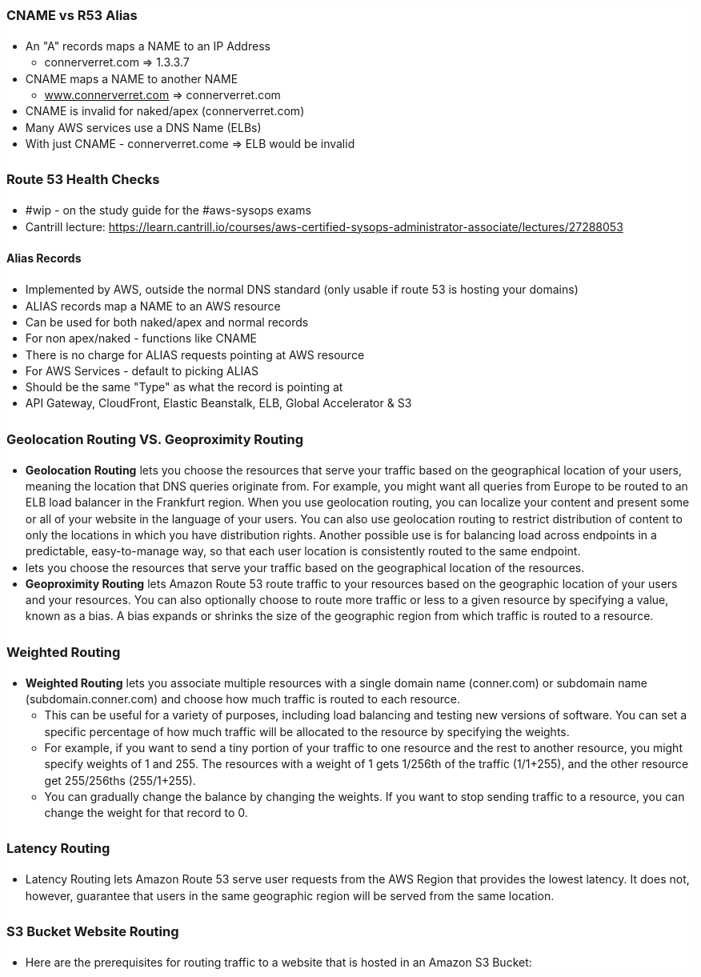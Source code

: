 ### CNAME vs R53 Alias
- An "A" records maps a NAME to an IP Address
	- connerverret.com => 1.3.3.7
- CNAME maps a NAME to another NAME
	- www.connerverret.com => connerverret.com
- CNAME is invalid for naked/apex (connerverret.com)
- Many AWS services use a DNS Name (ELBs)
- With just CNAME - connerverret.come => ELB would be invalid

### Route 53 Health Checks
- #wip - on the study guide for the #aws-sysops exams
- Cantrill lecture: https://learn.cantrill.io/courses/aws-certified-sysops-administrator-associate/lectures/27288053

#### Alias Records
- Implemented by AWS, outside the normal DNS standard (only usable if route 53 is hosting your domains)
- ALIAS records map a NAME to an AWS resource
- Can be used for both naked/apex and normal records
- For non apex/naked - functions like CNAME
- There is no charge for ALIAS requests pointing at AWS resource
- For AWS Services - default to picking ALIAS
- Should be the same "Type" as what the record is pointing at
- API Gateway, CloudFront, Elastic Beanstalk, ELB, Global Accelerator & S3

### Geolocation Routing VS. Geoproximity Routing
- **Geolocation Routing** lets you choose the resources that serve your traffic based on the geographical location of your users, meaning the location that DNS queries originate from. For example, you might want all queries from Europe to be routed to an ELB load balancer in the Frankfurt region. When you use geolocation routing, you can localize your content and present some or all of your website in the language of your users. You can also use geolocation routing to restrict distribution of content to only the locations in which you have distribution rights. Another possible use is for balancing load across endpoints in a predictable, easy-to-manage way, so that each user location is consistently routed to the same endpoint.
-  lets you choose the resources that serve your traffic based on the geographical location of the resources.
- **Geoproximity Routing** lets Amazon Route 53 route traffic to your resources based on the geographic location of your users and your resources. You can also optionally choose to route more traffic or less to a given resource by specifying a value, known as a bias. A bias expands or shrinks the size of the geographic region from which traffic is routed to a resource.
### Weighted Routing
- **Weighted Routing** lets you associate multiple resources with a single domain name (conner.com) or subdomain name (subdomain.conner.com) and choose how much traffic is routed to each resource.
	- This can be useful for a variety of purposes, including load balancing and testing new versions of software. You can set a specific percentage of how much traffic will be allocated to the resource by specifying the weights.
	- For example, if you want to send a tiny portion of your traffic to one resource and the rest to another resource, you might specify weights of 1 and 255. The resources with a weight of 1 gets 1/256th of the traffic (1/1+255), and the other resource get 255/256ths (255/1+255).
	- You can gradually change the balance by changing the weights. If you want to stop sending traffic to a resource, you can change the weight for that record to 0.
### Latency Routing
- Latency Routing lets Amazon Route 53 serve user requests from the AWS Region that provides the lowest latency. It does not, however, guarantee that users in the same geographic region will be served from the same location.
### S3 Bucket Website Routing
- Here are the prerequisites for routing traffic to a website that is hosted in an Amazon S3 Bucket: